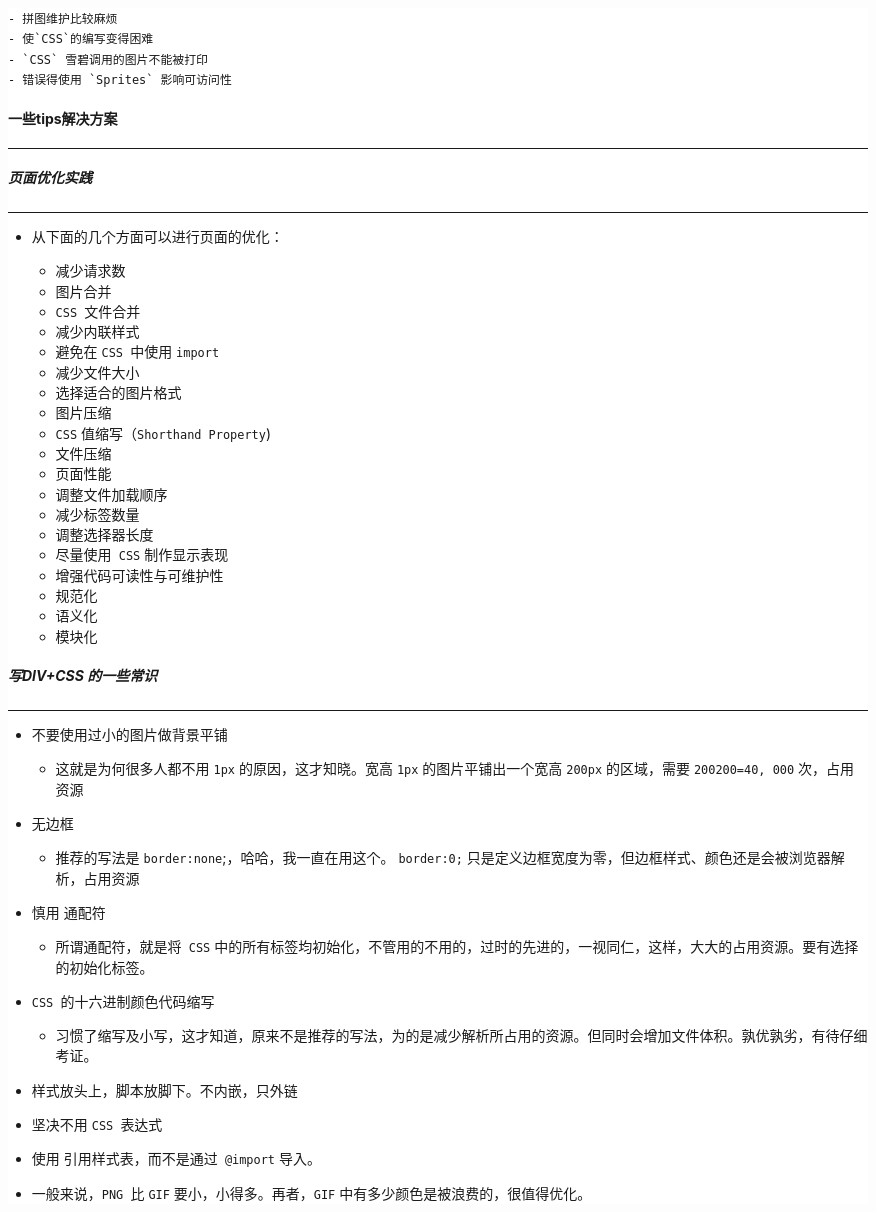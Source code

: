     - 拼图维护比较麻烦
    - 使`CSS`的编写变得困难
    - `CSS` 雪碧调用的图片不能被打印
    - 错误得使用 `Sprites` 影响可访问性

#### 一些tips解决方案
---

##### 页面优化实践
---

- 从下面的几个方面可以进行页面的优化：

  - 减少请求数
  - 图片合并
  - `CSS `文件合并
  - 减少内联样式
  - 避免在 `CSS `中使用 `import`
  - 减少文件大小
  - 选择适合的图片格式
  - 图片压缩
  - `CSS` 值缩写（`Shorthand Property`)
  - 文件压缩
  - 页面性能
  - 调整文件加载顺序
  - 减少标签数量
  - 调整选择器长度
  - 尽量使用` CSS` 制作显示表现
  - 增强代码可读性与可维护性
  - 规范化
  - 语义化
  - 模块化

##### 写DIV+CSS 的一些常识
---

- 不要使用过小的图片做背景平铺
  - 这就是为何很多人都不用 `1px` 的原因，这才知晓。宽高 `1px` 的图片平铺出一个宽高 `200px` 的区域，需要 `200200=40, 000` 次，占用资源

- 无边框
  - 推荐的写法是 `border:none`;，哈哈，我一直在用这个。 `border:0;` 只是定义边框宽度为零，但边框样式、颜色还是会被浏览器解析，占用资源

- 慎用 通配符
   - 所谓通配符，就是将` CSS` 中的所有标签均初始化，不管用的不用的，过时的先进的，一视同仁，这样，大大的占用资源。要有选择的初始化标签。

- `CSS `的十六进制颜色代码缩写
   - 习惯了缩写及小写，这才知道，原来不是推荐的写法，为的是减少解析所占用的资源。但同时会增加文件体积。孰优孰劣，有待仔细考证。

-  样式放头上，脚本放脚下。不内嵌，只外链

-  坚决不用 `CSS `表达式

- 使用 引用样式表，而不是通过` @import` 导入。

-  一般来说，`PNG `比 `GIF` 要小，小得多。再者，`GIF` 中有多少颜色是被浪费的，很值得优化。
